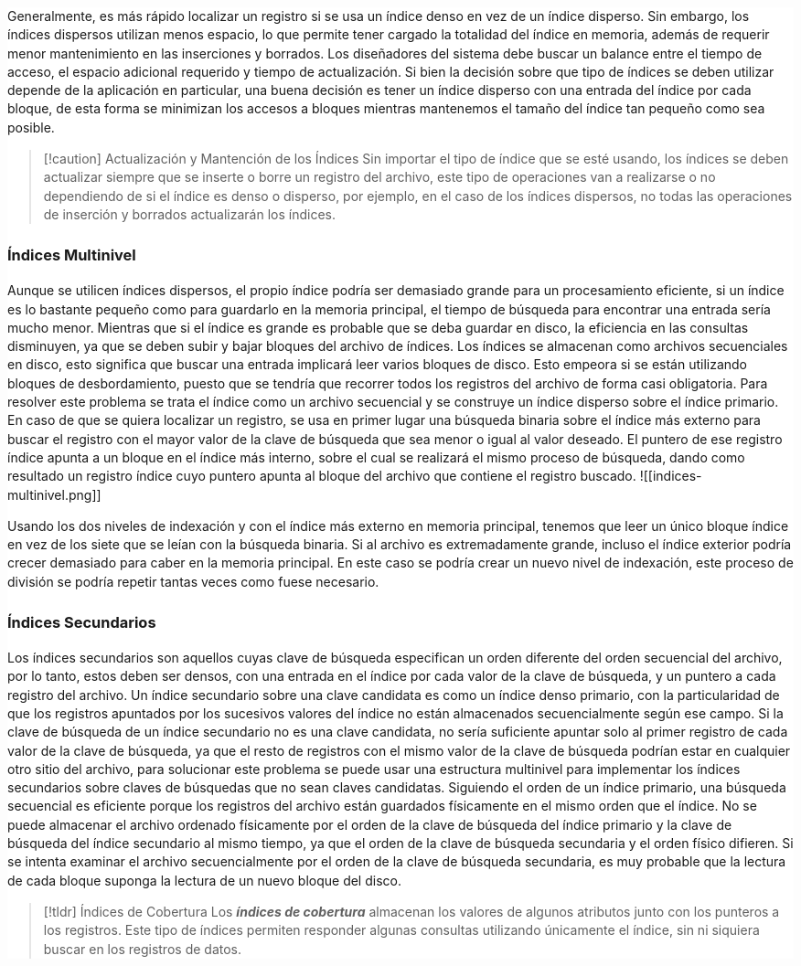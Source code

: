 Generalmente, es más rápido localizar un registro si se usa un índice denso en vez de un índice disperso. Sin embargo, los índices dispersos utilizan menos espacio, lo que permite tener cargado la totalidad del índice en memoria, además de requerir menor mantenimiento en las inserciones y borrados.
Los diseñadores del sistema debe buscar un balance entre el tiempo de acceso, el espacio adicional requerido y tiempo de actualización. Si bien la decisión sobre que tipo de índices se deben utilizar depende de la aplicación en particular, una buena decisión es tener un índice disperso con una entrada del índice por cada bloque, de esta forma se minimizan los accesos a bloques mientras mantenemos el tamaño del índice tan pequeño como sea posible.
>[!caution] Actualización y Mantención de los Índices
>Sin importar el tipo de índice que se esté usando, los índices se deben actualizar siempre que se inserte o borre un registro del archivo, este tipo de operaciones van a realizarse o no dependiendo de si el índice es denso o disperso, por ejemplo, en el caso de los índices dispersos, no todas las operaciones de inserción y borrados actualizarán los índices.
### Índices Multinivel
Aunque se utilicen índices dispersos, el propio índice podría ser demasiado grande para un procesamiento eficiente, si un índice es lo bastante pequeño como para guardarlo en la memoria principal, el tiempo de búsqueda para encontrar una entrada sería mucho menor. Mientras que si el índice es grande es probable que se deba guardar en disco, la eficiencia en las consultas disminuyen, ya que se deben subir y bajar bloques del archivo de índices.
Los índices se almacenan como archivos secuenciales en disco, esto significa que buscar una entrada implicará leer varios bloques de disco. Esto empeora si se están utilizando bloques de desbordamiento, puesto que se tendría que recorrer todos los registros del archivo de forma casi obligatoria.
Para resolver este problema se trata el índice como un archivo secuencial y se construye un índice disperso sobre el índice primario. En caso de que se quiera localizar un registro, se usa en primer lugar una búsqueda binaria sobre el índice más externo para buscar el registro con el mayor valor de la clave de búsqueda que sea menor o igual al valor deseado. El puntero de ese registro índice apunta a un bloque en el índice más interno, sobre el cual se realizará el mismo proceso de búsqueda, dando como resultado un registro índice cuyo puntero apunta al bloque del archivo que contiene el registro buscado.
![[indices-multinivel.png]]

Usando los dos niveles de indexación y con el índice más externo en memoria principal, tenemos que leer un único bloque índice en vez de los siete que se leían con la búsqueda binaria. Si al archivo es extremadamente grande, incluso el índice exterior podría crecer demasiado para caber en la memoria principal. En este caso se podría crear un nuevo nivel de indexación, este proceso de división se podría repetir tantas veces como fuese necesario.
### Índices Secundarios
Los índices secundarios son aquellos cuyas clave de búsqueda especifican un orden diferente del orden secuencial del archivo, por lo tanto, estos deben ser densos, con una entrada en el índice por cada valor de la clave de búsqueda, y un puntero a cada registro del archivo. Un índice secundario sobre una clave candidata es como un índice denso primario, con la particularidad de que los registros apuntados por los sucesivos valores del índice no están almacenados secuencialmente según ese campo.
Si la clave de búsqueda de un índice secundario no es una clave candidata, no sería suficiente apuntar solo al primer registro de cada valor de la clave de búsqueda, ya que el resto de registros con el mismo valor de la clave de búsqueda podrían estar en cualquier otro sitio del archivo, para solucionar este problema se puede usar una estructura multinivel para implementar los índices secundarios sobre claves de búsquedas que no sean claves candidatas.
Siguiendo el orden de un índice primario, una búsqueda secuencial es eficiente porque los registros del archivo están guardados físicamente en el mismo orden que el índice. No se puede almacenar el archivo ordenado físicamente por el orden de la clave de búsqueda del índice primario y la clave de búsqueda del índice secundario al mismo tiempo, ya que el orden de la clave de búsqueda secundaria y el orden físico difieren. Si se intenta examinar el archivo secuencialmente por el orden de la clave de búsqueda secundaria, es muy probable que la lectura de cada bloque suponga la lectura de un nuevo bloque del disco.
>[!tldr] Índices de Cobertura
>Los ***índices de cobertura*** almacenan los valores de algunos atributos junto con los punteros a los registros. Este tipo de índices permiten responder algunas consultas utilizando únicamente el índice, sin ni siquiera buscar en los registros de datos.
